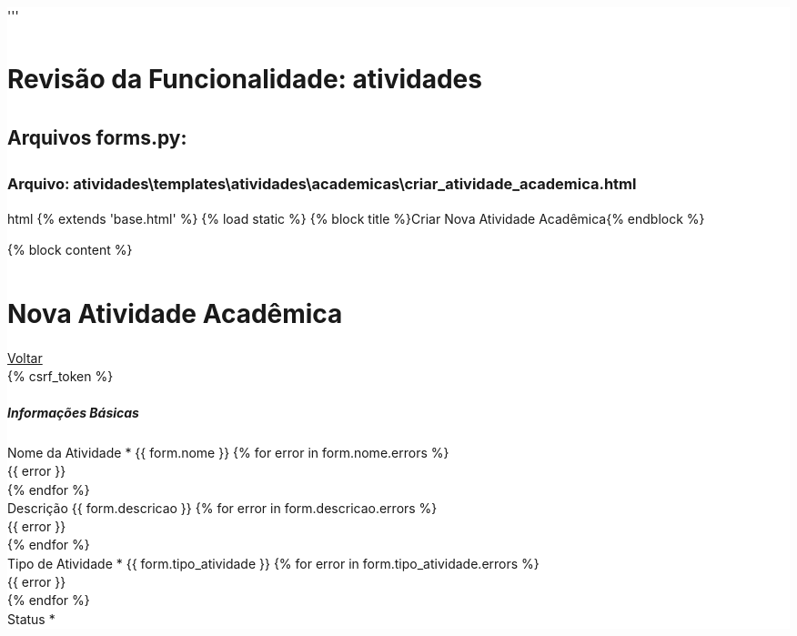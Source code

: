 '''
# Revisão da Funcionalidade: atividades

## Arquivos forms.py:


### Arquivo: atividades\templates\atividades\academicas\criar_atividade_academica.html

html
{% extends 'base.html' %}
{% load static %}
{% block title %}Criar Nova Atividade Acadêmica{% endblock %}

{% block content %}
<div class="container mt-4">
    <div class="d-flex justify-content-between align-items-center mb-4">
        <h1>Nova Atividade Acadêmica</h1>
        <a href="{% url 'atividades:listar_atividades_academicas' %}" class="btn btn-secondary">
            <i class="fas fa-arrow-left"></i> Voltar
        </a>
    </div>
    <div class="row">
        <div class="col-md-8">
            <form method="post" enctype="multipart/form-data" novalidate>
                {% csrf_token %}
                <!-- Seção 1: Informações Básicas -->
                <div class="card mb-4">
                    <div class="card-header bg-primary text-white">
                        <h5 class="mb-0">Informações Básicas</h5>
                    </div>
                    <div class="card-body">
                        <div class="mb-3">
                            <label for="id_nome" class="form-label">
                                Nome da Atividade <span class="text-danger">*</span>
                            </label>
                            {{ form.nome }}
                            {% for error in form.nome.errors %}
                                <div class="text-danger">{{ error }}</div>
                            {% endfor %}
                        </div>
                        <div class="mb-3">
                            <label for="id_descricao" class="form-label">Descrição</label>
                            {{ form.descricao }}
                            {% for error in form.descricao.errors %}
                                <div class="text-danger">{{ error }}</div>
                            {% endfor %}
                        </div>
                        <div class="row">
                            <div class="col-md-6 mb-3">
                                <label for="id_tipo_atividade" class="form-label">
                                    Tipo de Atividade <span class="text-danger">*</span>
                                </label>
                                {{ form.tipo_atividade }}
                                {% for error in form.tipo_atividade.errors %}
                                    <div class="text-danger">{{ error }}</div>
                                {% endfor %}
                            </div>
                            <div class="col-md-6 mb-3">
                                <label for="id_status" class="form-label">
                                    Status <span class="text-danger">*</span>
                                </label>